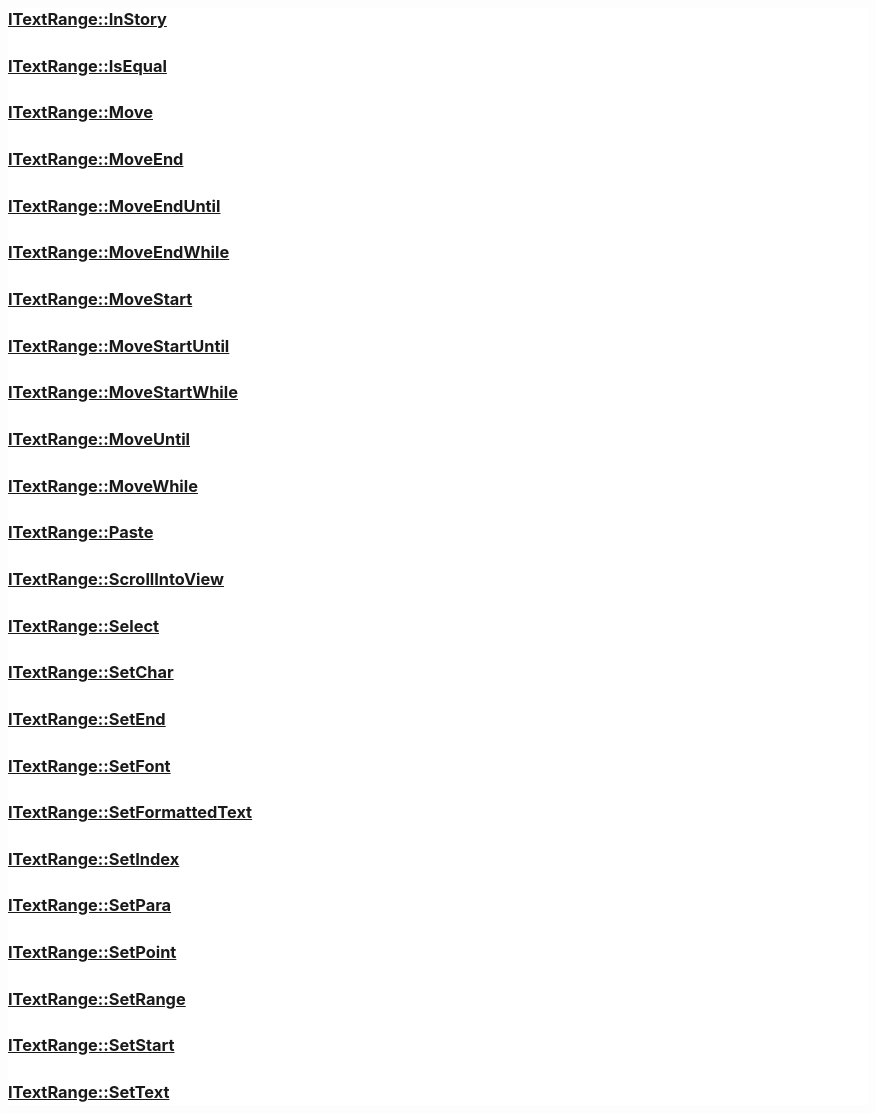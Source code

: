 ### [ITextRange::InStory](../tom/nf-tom-itextrange-instory.md)
### [ITextRange::IsEqual](../tom/nf-tom-itextrange-isequal.md)
### [ITextRange::Move](../tom/nf-tom-itextrange-move.md)
### [ITextRange::MoveEnd](../tom/nf-tom-itextrange-moveend.md)
### [ITextRange::MoveEndUntil](../tom/nf-tom-itextrange-moveenduntil.md)
### [ITextRange::MoveEndWhile](../tom/nf-tom-itextrange-moveendwhile.md)
### [ITextRange::MoveStart](../tom/nf-tom-itextrange-movestart.md)
### [ITextRange::MoveStartUntil](../tom/nf-tom-itextrange-movestartuntil.md)
### [ITextRange::MoveStartWhile](../tom/nf-tom-itextrange-movestartwhile.md)
### [ITextRange::MoveUntil](../tom/nf-tom-itextrange-moveuntil.md)
### [ITextRange::MoveWhile](../tom/nf-tom-itextrange-movewhile.md)
### [ITextRange::Paste](../tom/nf-tom-itextrange-paste.md)
### [ITextRange::ScrollIntoView](../tom/nf-tom-itextrange-scrollintoview.md)
### [ITextRange::Select](../tom/nf-tom-itextrange-select.md)
### [ITextRange::SetChar](../tom/nf-tom-itextrange-setchar.md)
### [ITextRange::SetEnd](../tom/nf-tom-itextrange-setend.md)
### [ITextRange::SetFont](../tom/nf-tom-itextrange-setfont.md)
### [ITextRange::SetFormattedText](../tom/nf-tom-itextrange-setformattedtext.md)
### [ITextRange::SetIndex](../tom/nf-tom-itextrange-setindex.md)
### [ITextRange::SetPara](../tom/nf-tom-itextrange-setpara.md)
### [ITextRange::SetPoint](../tom/nf-tom-itextrange-setpoint.md)
### [ITextRange::SetRange](../tom/nf-tom-itextrange-setrange.md)
### [ITextRange::SetStart](../tom/nf-tom-itextrange-setstart.md)
### [ITextRange::SetText](../tom/nf-tom-itextrange-settext.md)